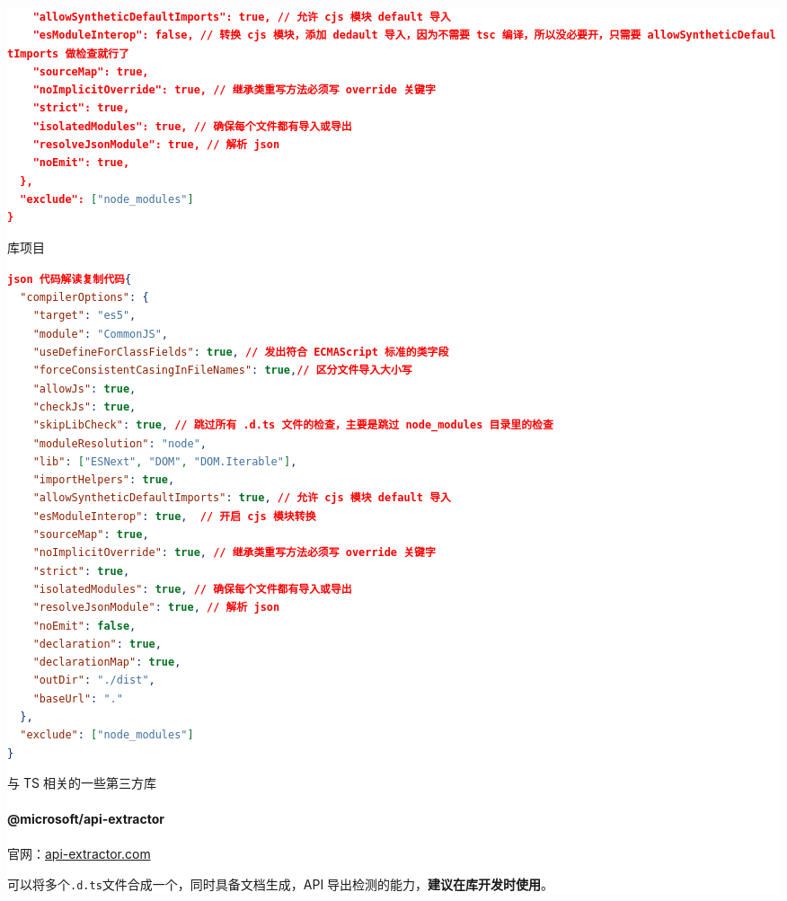 ```json
    "allowSyntheticDefaultImports": true, // 允许 cjs 模块 default 导入
    "esModuleInterop": false, // 转换 cjs 模块，添加 dedault 导入，因为不需要 tsc 编译，所以没必要开，只需要 allowSyntheticDefaultImports 做检查就行了
    "sourceMap": true,
    "noImplicitOverride": true, // 继承类重写方法必须写 override 关键字
    "strict": true,
    "isolatedModules": true, // 确保每个文件都有导入或导出
    "resolveJsonModule": true, // 解析 json
    "noEmit": true,
  },
  "exclude": ["node_modules"]
}
```

库项目

```json
json 代码解读复制代码{
  "compilerOptions": {
    "target": "es5",
    "module": "CommonJS",
    "useDefineForClassFields": true, // 发出符合 ECMAScript 标准的类字段
    "forceConsistentCasingInFileNames": true,// 区分文件导入大小写
    "allowJs": true,
    "checkJs": true,
    "skipLibCheck": true, // 跳过所有 .d.ts 文件的检查，主要是跳过 node_modules 目录里的检查
    "moduleResolution": "node",
    "lib": ["ESNext", "DOM", "DOM.Iterable"],
    "importHelpers": true,
    "allowSyntheticDefaultImports": true, // 允许 cjs 模块 default 导入
    "esModuleInterop": true,  // 开启 cjs 模块转换
    "sourceMap": true,
    "noImplicitOverride": true, // 继承类重写方法必须写 override 关键字
    "strict": true,
    "isolatedModules": true, // 确保每个文件都有导入或导出
    "resolveJsonModule": true, // 解析 json
    "noEmit": false,
    "declaration": true,
    "declarationMap": true,
    "outDir": "./dist",
    "baseUrl": "."
  },
  "exclude": ["node_modules"]
}
```

与 TS 相关的一些第三方库

#### @microsoft/api-extractor

官网：[api-extractor.com](https://link.juejin.cn/?target=https%3A%2F%2Fapi-extractor.com)

可以将多个`.d.ts`文件合成一个，同时具备文档生成，API 导出检测的能力，**建议在库开发时使用**。

